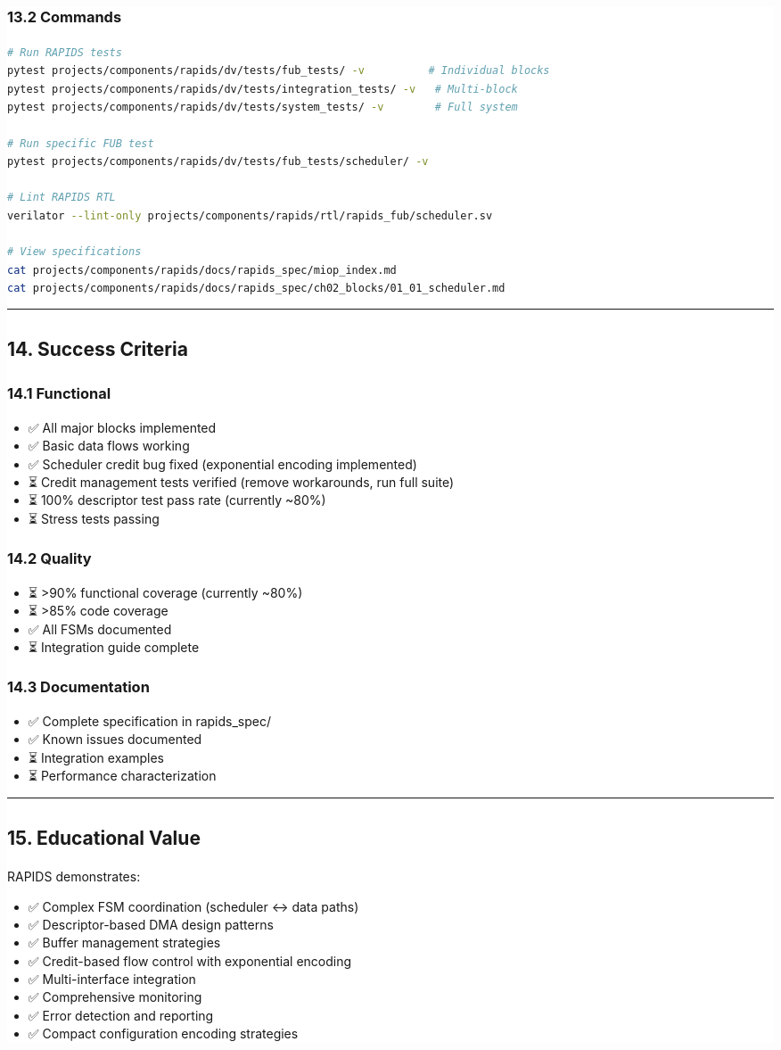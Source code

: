 ### 13.2 Commands

```bash
# Run RAPIDS tests
pytest projects/components/rapids/dv/tests/fub_tests/ -v          # Individual blocks
pytest projects/components/rapids/dv/tests/integration_tests/ -v   # Multi-block
pytest projects/components/rapids/dv/tests/system_tests/ -v        # Full system

# Run specific FUB test
pytest projects/components/rapids/dv/tests/fub_tests/scheduler/ -v

# Lint RAPIDS RTL
verilator --lint-only projects/components/rapids/rtl/rapids_fub/scheduler.sv

# View specifications
cat projects/components/rapids/docs/rapids_spec/miop_index.md
cat projects/components/rapids/docs/rapids_spec/ch02_blocks/01_01_scheduler.md
```

---

## 14. Success Criteria

### 14.1 Functional

- ✅ All major blocks implemented
- ✅ Basic data flows working
- ✅ Scheduler credit bug fixed (exponential encoding implemented)
- ⏳ Credit management tests verified (remove workarounds, run full suite)
- ⏳ 100% descriptor test pass rate (currently ~80%)
- ⏳ Stress tests passing

### 14.2 Quality

- ⏳ >90% functional coverage (currently ~80%)
- ⏳ >85% code coverage
- ✅ All FSMs documented
- ⏳ Integration guide complete

### 14.3 Documentation

- ✅ Complete specification in rapids_spec/
- ✅ Known issues documented
- ⏳ Integration examples
- ⏳ Performance characterization

---

## 15. Educational Value

RAPIDS demonstrates:
- ✅ Complex FSM coordination (scheduler ↔ data paths)
- ✅ Descriptor-based DMA design patterns
- ✅ Buffer management strategies
- ✅ Credit-based flow control with exponential encoding
- ✅ Multi-interface integration
- ✅ Comprehensive monitoring
- ✅ Error detection and reporting
- ✅ Compact configuration encoding strategies
